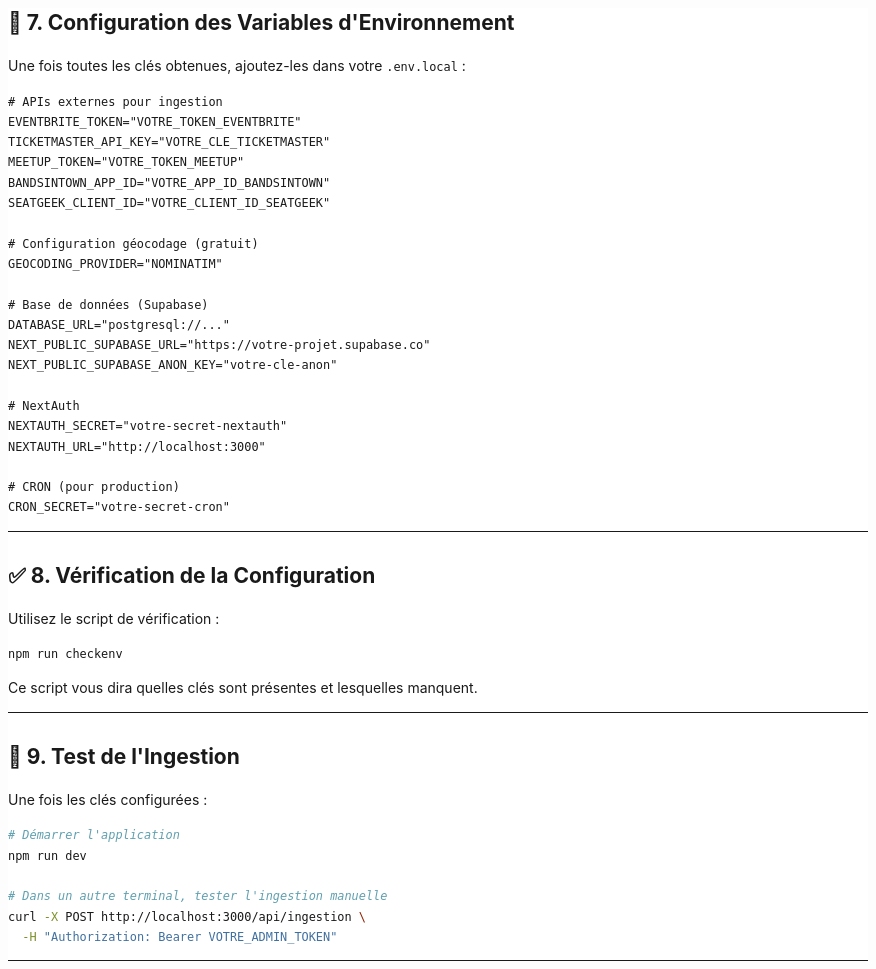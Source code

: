 
## 🔐 7. Configuration des Variables d'Environnement

Une fois toutes les clés obtenues, ajoutez-les dans votre `.env.local` :

```env
# APIs externes pour ingestion
EVENTBRITE_TOKEN="VOTRE_TOKEN_EVENTBRITE"
TICKETMASTER_API_KEY="VOTRE_CLE_TICKETMASTER"
MEETUP_TOKEN="VOTRE_TOKEN_MEETUP"
BANDSINTOWN_APP_ID="VOTRE_APP_ID_BANDSINTOWN"
SEATGEEK_CLIENT_ID="VOTRE_CLIENT_ID_SEATGEEK"

# Configuration géocodage (gratuit)
GEOCODING_PROVIDER="NOMINATIM"

# Base de données (Supabase)
DATABASE_URL="postgresql://..."
NEXT_PUBLIC_SUPABASE_URL="https://votre-projet.supabase.co"
NEXT_PUBLIC_SUPABASE_ANON_KEY="votre-cle-anon"

# NextAuth
NEXTAUTH_SECRET="votre-secret-nextauth"
NEXTAUTH_URL="http://localhost:3000"

# CRON (pour production)
CRON_SECRET="votre-secret-cron"
```

---

## ✅ 8. Vérification de la Configuration

Utilisez le script de vérification :

```bash
npm run checkenv
```

Ce script vous dira quelles clés sont présentes et lesquelles manquent.

---

## 🚀 9. Test de l'Ingestion

Une fois les clés configurées :

```bash
# Démarrer l'application
npm run dev

# Dans un autre terminal, tester l'ingestion manuelle
curl -X POST http://localhost:3000/api/ingestion \
  -H "Authorization: Bearer VOTRE_ADMIN_TOKEN"
```

---